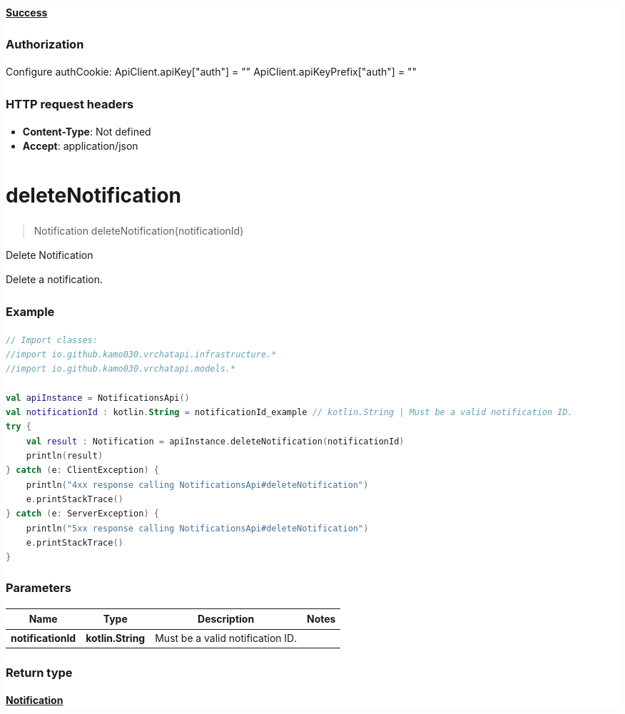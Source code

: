 [**Success**](Success.md)

### Authorization


Configure authCookie:
    ApiClient.apiKey["auth"] = ""
    ApiClient.apiKeyPrefix["auth"] = ""

### HTTP request headers

 - **Content-Type**: Not defined
 - **Accept**: application/json

<a name="deleteNotification"></a>
# **deleteNotification**
> Notification deleteNotification(notificationId)

Delete Notification

Delete a notification.

### Example
```kotlin
// Import classes:
//import io.github.kamo030.vrchatapi.infrastructure.*
//import io.github.kamo030.vrchatapi.models.*

val apiInstance = NotificationsApi()
val notificationId : kotlin.String = notificationId_example // kotlin.String | Must be a valid notification ID.
try {
    val result : Notification = apiInstance.deleteNotification(notificationId)
    println(result)
} catch (e: ClientException) {
    println("4xx response calling NotificationsApi#deleteNotification")
    e.printStackTrace()
} catch (e: ServerException) {
    println("5xx response calling NotificationsApi#deleteNotification")
    e.printStackTrace()
}
```

### Parameters

Name | Type | Description  | Notes
------------- | ------------- | ------------- | -------------
 **notificationId** | **kotlin.String**| Must be a valid notification ID. |

### Return type

[**Notification**](Notification.md)
